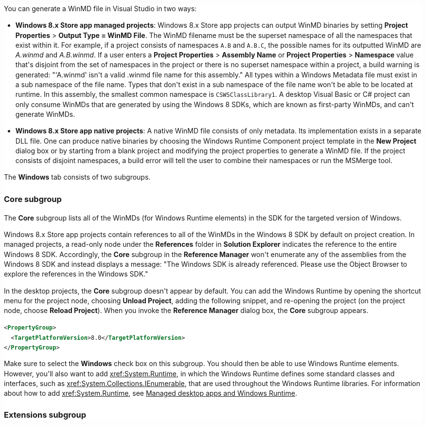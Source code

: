 You can generate a WinMD file in Visual Studio in two ways:

- **Windows 8.x Store app managed projects**: Windows 8.x Store app projects can output WinMD binaries by setting **Project Properties** > **Output Type = WinMD File**. The WinMD filename must be the superset namespace of all the namespaces that exist within it. For example, if a project consists of namespaces `A.B` and `A.B.C`, the possible names for its outputted WinMD are *A.winmd* and *A.B.winmd*. If a user enters a **Project Properties** > **Assembly Name** or **Project Properties** > **Namespace** value that's disjoint from the set of namespaces in the project or there is no superset namespace within a project, a build warning is generated: "'A.winmd' isn't a valid .winmd file name for this assembly." All types within a Windows Metadata file must exist in a sub namespace of the file name. Types that don't exist in a sub namespace of the file name won't be able to be located at runtime. In this assembly, the smallest common namespace is `CSWSClassLibrary1`. A desktop Visual Basic or C# project can only consume WinMDs that are generated by using the Windows 8 SDKs, which are known as first-party WinMDs, and can't generate WinMDs.

- **Windows 8.x Store app native projects**: A native WinMD file consists of only metadata. Its implementation exists in a separate DLL file. One can produce native binaries by choosing the Windows Runtime Component project template in the **New Project** dialog box or by starting from a blank project and modifying the project properties to generate a WinMD file. If the project consists of disjoint namespaces, a build error will tell the user to combine their namespaces or run the MSMerge tool.

The **Windows** tab consists of two subgroups.

### Core subgroup

The **Core** subgroup lists all of the WinMDs (for Windows Runtime elements) in the SDK for the targeted version of Windows.

Windows 8.x Store app projects contain references to all of the WinMDs in the Windows 8 SDK by default on project creation. In managed projects, a read-only node under the **References** folder in **Solution Explorer** indicates the reference to the entire Windows 8 SDK. Accordingly, the **Core** subgroup in the **Reference Manager** won't enumerate any of the assemblies from the Windows 8 SDK and instead displays a message: "The Windows SDK is already referenced. Please use the Object Browser to explore the references in the Windows SDK."

In the desktop projects, the **Core** subgroup doesn't appear by default. You can add the Windows Runtime by opening the shortcut menu for the project node, choosing **Unload Project**, adding the following snippet, and re-opening the project (on the project node, choose **Reload Project**). When you invoke the **Reference Manager** dialog box, the **Core** subgroup appears.

```xml
<PropertyGroup>
  <TargetPlatformVersion>8.0</TargetPlatformVersion>
</PropertyGroup>
```

Make sure to select the **Windows** check box on this subgroup. You should then be able to use Windows Runtime elements. However, you'll also want to add <xref:System.Runtime>, in which the Windows Runtime defines some standard classes and interfaces, such as <xref:System.Collections.IEnumerable>, that are used throughout the Windows Runtime libraries. For information about how to add <xref:System.Runtime>, see [Managed desktop apps and Windows Runtime](http://msdn.microsoft.com/library/windows/apps/jj856306.aspx#consuming_standard_windows_runtime_types).

### Extensions subgroup
